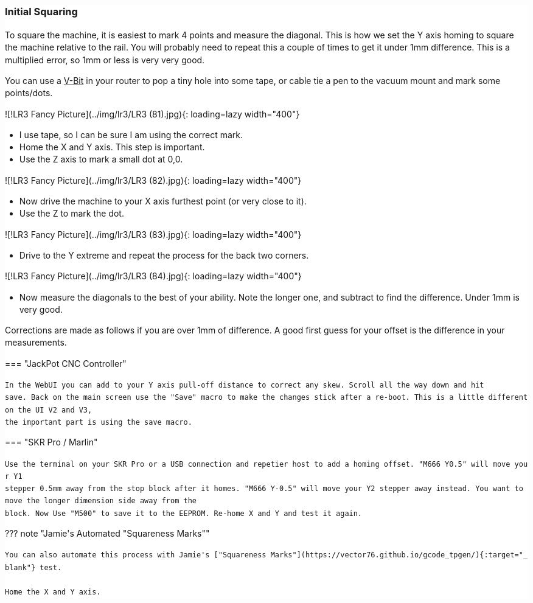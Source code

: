 
### Initial Squaring

To square the machine, it is easiest to mark 4 points and measure the diagonal. This is how we set the Y axis homing to square the machine relative to the rail. You will probably need to repeat this a couple of times to get it under 1mm difference. This is a multiplied error, so 1mm or less is very very good.

You can use a [V-Bit](https://www.v1e.com/products/1-8-45-degree-v-bit) in your router to pop a tiny hole into some tape, or cable tie a pen to the vacuum mount and mark some points/dots.

![!LR3 Fancy Picture](../img/lr3/LR3 (81).jpg){: loading=lazy width="400"}

 * I use tape, so I can be sure I am using the correct mark.
 * Home the X and Y axis. This step is important.
 * Use the Z axis to mark a small dot at 0,0.

![!LR3 Fancy Picture](../img/lr3/LR3 (82).jpg){: loading=lazy width="400"}

 * Now drive the machine to your X axis furthest point (or very close to it).
 * Use the Z to mark the dot.

![!LR3 Fancy Picture](../img/lr3/LR3 (83).jpg){: loading=lazy width="400"}

 * Drive to the Y extreme and repeat the process for the back two corners.

![!LR3 Fancy Picture](../img/lr3/LR3 (84).jpg){: loading=lazy width="400"}

 * Now measure the diagonals to the best of your ability. Note the longer one, and subtract to find the difference. Under 1mm is very good.

Corrections are made as follows if you are over 1mm of difference. A good first guess for your offset is the difference in your measurements.

=== "JackPot CNC Controller"

    In the WebUI you can add to your Y axis pull-off distance to correct any skew. Scroll all the way down and hit 
    save. Back on the main screen use the "Save" macro to make the changes stick after a re-boot. This is a little different on the UI V2 and V3, 
    the important part is using the save macro.

=== "SKR Pro / Marlin"

    Use the terminal on your SKR Pro or a USB connection and repetier host to add a homing offset. "M666 Y0.5" will move your Y1 
    stepper 0.5mm away from the stop block after it homes. "M666 Y-0.5" will move your Y2 stepper away instead. You want to move the longer dimension side away from the 
    block. Now Use "M500" to save it to the EEPROM. Re-home X and Y and test it again.

??? note "Jamie's Automated "Squareness Marks""

    You can also automate this process with Jamie's ["Squareness Marks"](https://vector76.github.io/gcode_tpgen/){:target="_blank"} test.
    
    Home the X and Y axis.
    